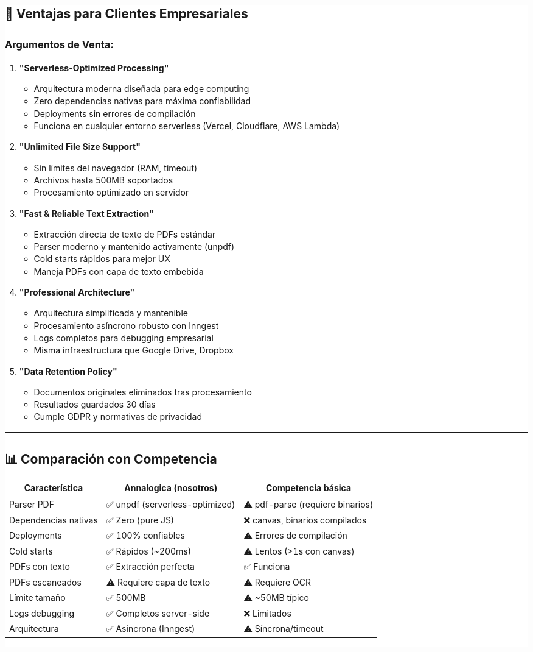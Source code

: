 
## 🏢 Ventajas para Clientes Empresariales

### Argumentos de Venta:

1. **"Serverless-Optimized Processing"**
   - Arquitectura moderna diseñada para edge computing
   - Zero dependencias nativas para máxima confiabilidad
   - Deployments sin errores de compilación
   - Funciona en cualquier entorno serverless (Vercel, Cloudflare, AWS Lambda)

2. **"Unlimited File Size Support"**
   - Sin límites del navegador (RAM, timeout)
   - Archivos hasta 500MB soportados
   - Procesamiento optimizado en servidor

3. **"Fast & Reliable Text Extraction"**
   - Extracción directa de texto de PDFs estándar
   - Parser moderno y mantenido activamente (unpdf)
   - Cold starts rápidos para mejor UX
   - Maneja PDFs con capa de texto embebida

4. **"Professional Architecture"**
   - Arquitectura simplificada y mantenible
   - Procesamiento asíncrono robusto con Inngest
   - Logs completos para debugging empresarial
   - Misma infraestructura que Google Drive, Dropbox

5. **"Data Retention Policy"**
   - Documentos originales eliminados tras procesamiento
   - Resultados guardados 30 días
   - Cumple GDPR y normativas de privacidad

---

## 📊 Comparación con Competencia

| Característica | Annalogica (nosotros) | Competencia básica |
|---------------|----------------------|-------------------|
| Parser PDF | ✅ unpdf (serverless-optimized) | ⚠️ pdf-parse (requiere binarios) |
| Dependencias nativas | ✅ Zero (pure JS) | ❌ canvas, binarios compilados |
| Deployments | ✅ 100% confiables | ⚠️ Errores de compilación |
| Cold starts | ✅ Rápidos (~200ms) | ⚠️ Lentos (>1s con canvas) |
| PDFs con texto | ✅ Extracción perfecta | ✅ Funciona |
| PDFs escaneados | ⚠️ Requiere capa de texto | ⚠️ Requiere OCR |
| Límite tamaño | ✅ 500MB | ⚠️ ~50MB típico |
| Logs debugging | ✅ Completos server-side | ❌ Limitados |
| Arquitectura | ✅ Asíncrona (Inngest) | ⚠️ Síncrona/timeout |

---